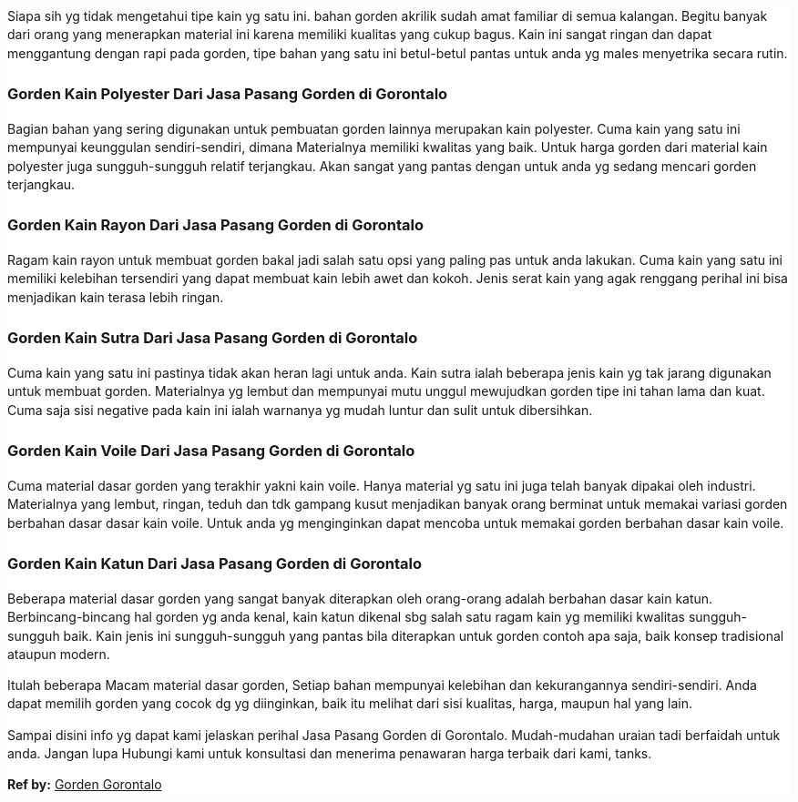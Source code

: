Siapa sih yg tidak mengetahui tipe kain yg satu ini. bahan gorden akrilik sudah amat familiar di semua kalangan. Begitu banyak dari orang yang menerapkan material ini karena memiliki kualitas yang cukup bagus. Kain ini sangat ringan dan dapat menggantung dengan rapi pada gorden, tipe bahan yang satu ini betul-betul pantas untuk anda yg males menyetrika secara rutin.

### Gorden Kain Polyester Dari Jasa Pasang Gorden di Gorontalo

Bagian bahan yang sering digunakan untuk pembuatan gorden lainnya merupakan kain polyester. Cuma kain yang satu ini mempunyai keunggulan sendiri-sendiri, dimana Materialnya memiliki kwalitas yang baik. Untuk harga gorden dari material kain polyester juga sungguh-sungguh relatif terjangkau. Akan sangat yang pantas dengan untuk anda yg sedang mencari gorden terjangkau.

### Gorden Kain Rayon Dari Jasa Pasang Gorden di Gorontalo

Ragam kain rayon untuk membuat gorden bakal jadi salah satu opsi yang paling pas untuk anda lakukan. Cuma kain yang satu ini memiliki kelebihan tersendiri yang dapat membuat kain lebih awet dan kokoh. Jenis serat kain yang agak renggang perihal ini bisa menjadikan kain terasa lebih ringan.

### Gorden Kain Sutra Dari Jasa Pasang Gorden di Gorontalo

Cuma kain yang satu ini pastinya tidak akan heran lagi untuk anda. Kain sutra ialah beberapa jenis kain yg tak jarang digunakan untuk membuat gorden. Materialnya yg lembut dan mempunyai mutu unggul mewujudkan gorden tipe ini tahan lama dan kuat. Cuma saja sisi negative pada kain ini ialah warnanya yg mudah luntur dan sulit untuk dibersihkan.

### Gorden Kain Voile Dari Jasa Pasang Gorden di Gorontalo

Cuma material dasar gorden yang terakhir yakni kain voile. Hanya material yg satu ini juga telah banyak dipakai oleh industri. Materialnya yang lembut, ringan, teduh dan tdk gampang kusut menjadikan banyak orang berminat untuk memakai variasi gorden berbahan dasar dasar kain voile. Untuk anda yg menginginkan dapat mencoba untuk memakai gorden berbahan dasar kain voile.

### Gorden Kain Katun Dari Jasa Pasang Gorden di Gorontalo

Beberapa material dasar gorden yang sangat banyak diterapkan oleh orang-orang adalah berbahan dasar kain katun. Berbincang-bincang hal gorden yg anda kenal, kain katun dikenal sbg salah satu ragam kain yg memiliki kwalitas sungguh-sungguh baik. Kain jenis ini sungguh-sungguh yang pantas bila diterapkan untuk gorden contoh apa saja, baik konsep tradisional ataupun modern.

Itulah beberapa Macam material dasar gorden, Setiap bahan mempunyai kelebihan dan kekurangannya sendiri-sendiri. Anda dapat memilih gorden yang cocok dg yg diinginkan, baik itu melihat dari sisi kualitas, harga, maupun hal yang lain.

Sampai disini info yg dapat kami jelaskan perihal Jasa Pasang Gorden di Gorontalo. Mudah-mudahan uraian tadi berfaidah untuk anda. Jangan lupa Hubungi kami untuk konsultasi dan menerima penawaran harga terbaik dari kami, tanks.

**Ref by:**  [Gorden  Gorontalo](https://id.wikipedia.org/wiki/Gorden)
